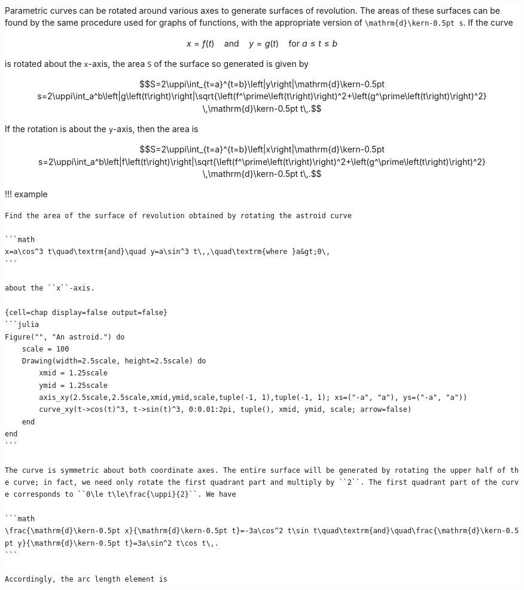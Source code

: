 Parametric curves can be rotated around various axes to generate surfaces of revolution. The areas of these surfaces can be found by the same procedure used for graphs of functions, with the appropriate version of ``\mathrm{d}\kern-0.5pt s``. If the curve

```math
x=f\left(t\right)\quad\textrm{and}\quad y = g\left(t\right)\quad\textrm{for }a\le t\le b
```

is rotated about the ``x``-axis, the area ``S`` of the surface so generated is given by

```math
S=2\uppi\int_{t=a}^{t=b}\left|y\right|\mathrm{d}\kern-0.5pt s=2\uppi\int_a^b\left|g\left(t\right)\right|\sqrt{\left(f^\prime\left(t\right)\right)^2+\left(g^\prime\left(t\right)\right)^2} \,\mathrm{d}\kern-0.5pt t\,.
```

If the rotation is about the ``y``-axis, then the area is

```math
S=2\uppi\int_{t=a}^{t=b}\left|x\right|\mathrm{d}\kern-0.5pt s=2\uppi\int_a^b\left|f\left(t\right)\right|\sqrt{\left(f^\prime\left(t\right)\right)^2+\left(g^\prime\left(t\right)\right)^2} \,\mathrm{d}\kern-0.5pt t\,.
```

!!! example

	Find the area of the surface of revolution obtained by rotating the astroid curve 
	
	```math
	x=a\cos^3 t\quad\textrm{and}\quad y=a\sin^3 t\,,\quad\textrm{where }a&gt;0\,
	```

	about the ``x``-axis.

	{cell=chap display=false output=false}
	```julia
	Figure("", "An astroid.") do
		scale = 100
		Drawing(width=2.5scale, height=2.5scale) do
			xmid = 1.25scale
			ymid = 1.25scale
			axis_xy(2.5scale,2.5scale,xmid,ymid,scale,tuple(-1, 1),tuple(-1, 1); xs=("-a", "a"), ys=("-a", "a"))
			curve_xy(t->cos(t)^3, t->sin(t)^3, 0:0.01:2pi, tuple(), xmid, ymid, scale; arrow=false)
		end
	end
	```

	The curve is symmetric about both coordinate axes. The entire surface will be generated by rotating the upper half of the curve; in fact, we need only rotate the first quadrant part and multiply by ``2``. The first quadrant part of the curve corresponds to ``0\le t\le\frac{\uppi}{2}``. We have

	```math
	\frac{\mathrm{d}\kern-0.5pt x}{\mathrm{d}\kern-0.5pt t}=-3a\cos^2 t\sin t\quad\textrm{and}\quad\frac{\mathrm{d}\kern-0.5pt y}{\mathrm{d}\kern-0.5pt t}=3a\sin^2 t\cos t\,.
	```

	Accordingly, the arc length element is
